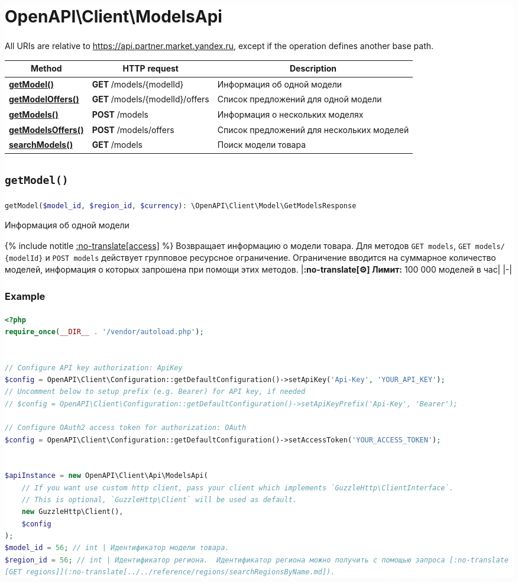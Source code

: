# OpenAPI\Client\ModelsApi

All URIs are relative to https://api.partner.market.yandex.ru, except if the operation defines another base path.

| Method | HTTP request | Description |
| ------------- | ------------- | ------------- |
| [**getModel()**](ModelsApi.md#getModel) | **GET** /models/{modelId} | Информация об одной модели |
| [**getModelOffers()**](ModelsApi.md#getModelOffers) | **GET** /models/{modelId}/offers | Список предложений для одной модели |
| [**getModels()**](ModelsApi.md#getModels) | **POST** /models | Информация о нескольких моделях |
| [**getModelsOffers()**](ModelsApi.md#getModelsOffers) | **POST** /models/offers | Список предложений для нескольких моделей |
| [**searchModels()**](ModelsApi.md#searchModels) | **GET** /models | Поиск модели товара |


## `getModel()`

```php
getModel($model_id, $region_id, $currency): \OpenAPI\Client\Model\GetModelsResponse
```

Информация об одной модели

{% include notitle [:no-translate[access]](../../_auto/method_scopes/getModel.md) %}  Возвращает информацию о модели товара.  Для методов `GET models`, `GET models/{modelId}` и `POST models` действует групповое ресурсное ограничение. Ограничение вводится на суммарное количество моделей, информация о которых запрошена при помощи этих методов.  |**:no-translate[⚙️] Лимит:** 100 000 моделей в час| |-|

### Example

```php
<?php
require_once(__DIR__ . '/vendor/autoload.php');


// Configure API key authorization: ApiKey
$config = OpenAPI\Client\Configuration::getDefaultConfiguration()->setApiKey('Api-Key', 'YOUR_API_KEY');
// Uncomment below to setup prefix (e.g. Bearer) for API key, if needed
// $config = OpenAPI\Client\Configuration::getDefaultConfiguration()->setApiKeyPrefix('Api-Key', 'Bearer');

// Configure OAuth2 access token for authorization: OAuth
$config = OpenAPI\Client\Configuration::getDefaultConfiguration()->setAccessToken('YOUR_ACCESS_TOKEN');


$apiInstance = new OpenAPI\Client\Api\ModelsApi(
    // If you want use custom http client, pass your client which implements `GuzzleHttp\ClientInterface`.
    // This is optional, `GuzzleHttp\Client` will be used as default.
    new GuzzleHttp\Client(),
    $config
);
$model_id = 56; // int | Идентификатор модели товара.
$region_id = 56; // int | Идентификатор региона.  Идентификатор региона можно получить c помощью запроса [:no-translate[GET regions]](:no-translate[../../reference/regions/searchRegionsByName.md]).
```